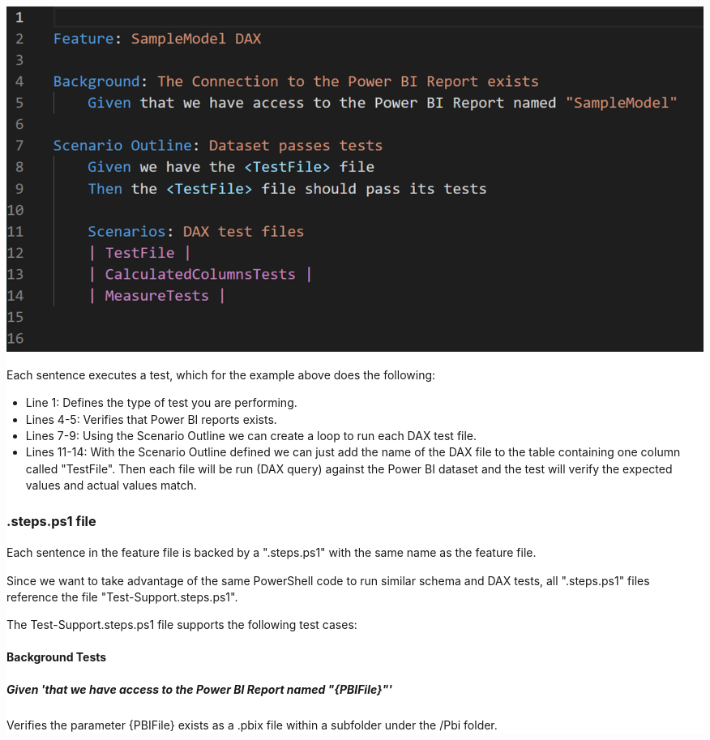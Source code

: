 ![Example of a test written with the Gherkin syntax in Pester to run DAX tests](./images/part23-dax-feature-file-example.png)

Each sentence executes a test, which for the example above does the
following:

-   Line 1: Defines the type of test you are performing.
-   Lines 4-5: Verifies that Power BI reports exists.
-   Lines 7-9: Using the Scenario Outline we can create a loop to run
    each DAX test file.
-   Lines 11-14: With the Scenario Outline defined we can just add the
    name of the DAX file to the table containing one column called
    "TestFile". Then each file will be run (DAX query) against the Power
    BI dataset and the test will verify the expected values and actual
    values match.

### .steps.ps1 file

Each sentence in the feature file is backed by a ".steps.ps1" with the
same name as the feature file.

Since we want to take advantage of the same PowerShell code to run
similar schema and DAX tests, all ".steps.ps1" files reference the file
"Test-Support.steps.ps1".

The Test-Support.steps.ps1 file supports the following test cases:

#### Background Tests

##### Given 'that we have access to the Power BI Report named "{PBIFile}"'
Verifies the parameter {PBIFile} exists as a .pbix file within a
subfolder under the /Pbi folder.
